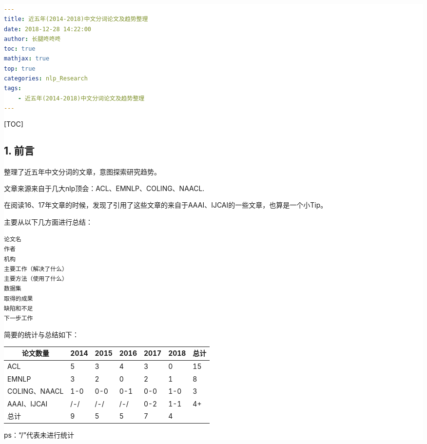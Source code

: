 ```yaml
---
title: 近五年(2014-2018)中文分词论文及趋势整理
date: 2018-12-28 14:22:00
author: 长腿咚咚咚
toc: true
mathjax: true
top: true
categories: nlp_Research
tags:
	- 近五年(2014-2018)中文分词论文及趋势整理
---
```


[TOC]

## 1. 前言

整理了近五年中文分词的文章，意图探索研究趋势。

文章来源来自于几大nlp顶会：ACL、EMNLP、COLING、NAACL.

在阅读16、17年文章的时候，发现了引用了这些文章的来自于AAAI、IJCAI的一些文章，也算是一个小Tip。



主要从以下几方面进行总结：

```
论文名
作者
机构
主要工作（解决了什么）
主要方法（使用了什么）
数据集
取得的成果
缺陷和不足
下一步工作
```



简要的统计与总结如下：

| 论文数量      | 2014 | 2015 | 2016 | 2017 | 2018 | 总计 |
| ------------- | ---- | ---- | ---- | ---- | ---- | ---- |
| ACL           | 5    | 3    | 4    | 3    | 0    | 15   |
| EMNLP         | 3    | 2    | 0    | 2    | 1    | 8    |
| COLING、NAACL | 1-0  | 0-0  | 0-1  | 0-0  | 1-0  | 3    |
| AAAI、IJCAI   | /-/  | /-/  | /-/  | 0-2  | 1-1  | 4+   |
| 总计          | 9    | 5    | 5    | 7    | 4    |      |

ps：“/”代表未进行统计
